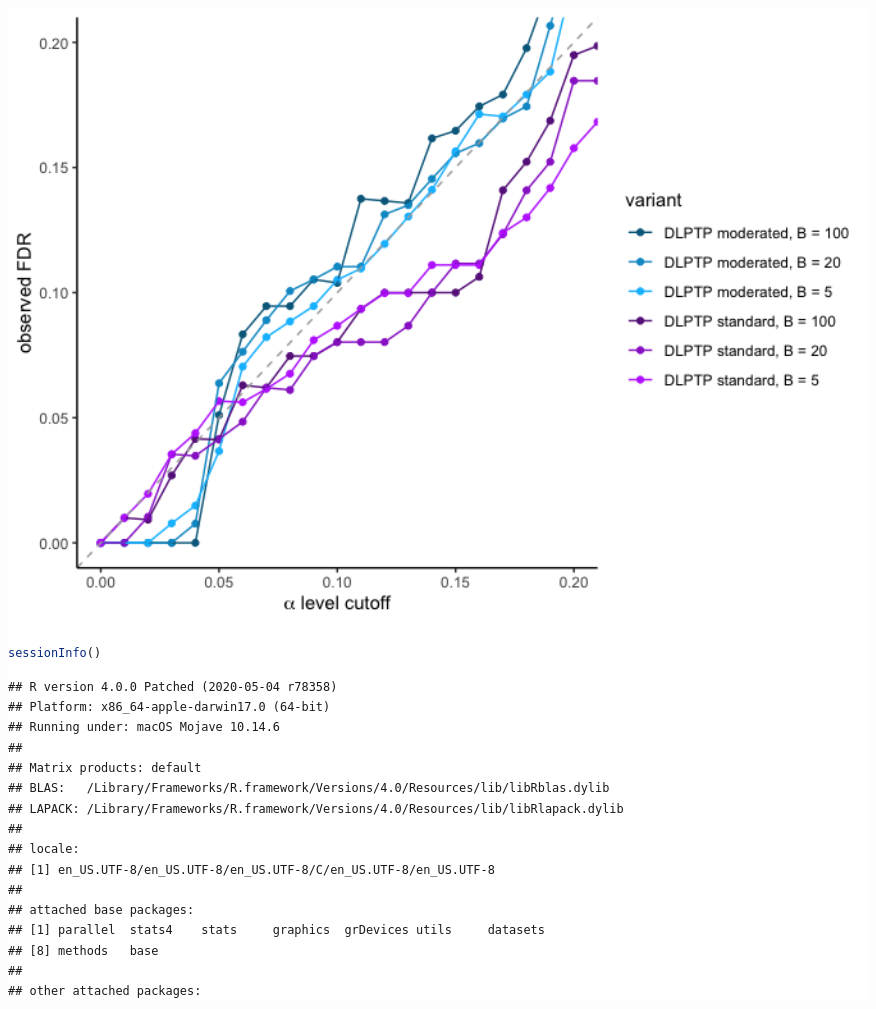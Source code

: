 <img src="md_files/benchmark-unnamed-chunk-22-1.png" width="100%" />

``` r
sessionInfo()
```

    ## R version 4.0.0 Patched (2020-05-04 r78358)
    ## Platform: x86_64-apple-darwin17.0 (64-bit)
    ## Running under: macOS Mojave 10.14.6
    ## 
    ## Matrix products: default
    ## BLAS:   /Library/Frameworks/R.framework/Versions/4.0/Resources/lib/libRblas.dylib
    ## LAPACK: /Library/Frameworks/R.framework/Versions/4.0/Resources/lib/libRlapack.dylib
    ## 
    ## locale:
    ## [1] en_US.UTF-8/en_US.UTF-8/en_US.UTF-8/C/en_US.UTF-8/en_US.UTF-8
    ## 
    ## attached base packages:
    ## [1] parallel  stats4    stats     graphics  grDevices utils     datasets 
    ## [8] methods   base     
    ## 
    ## other attached packages: